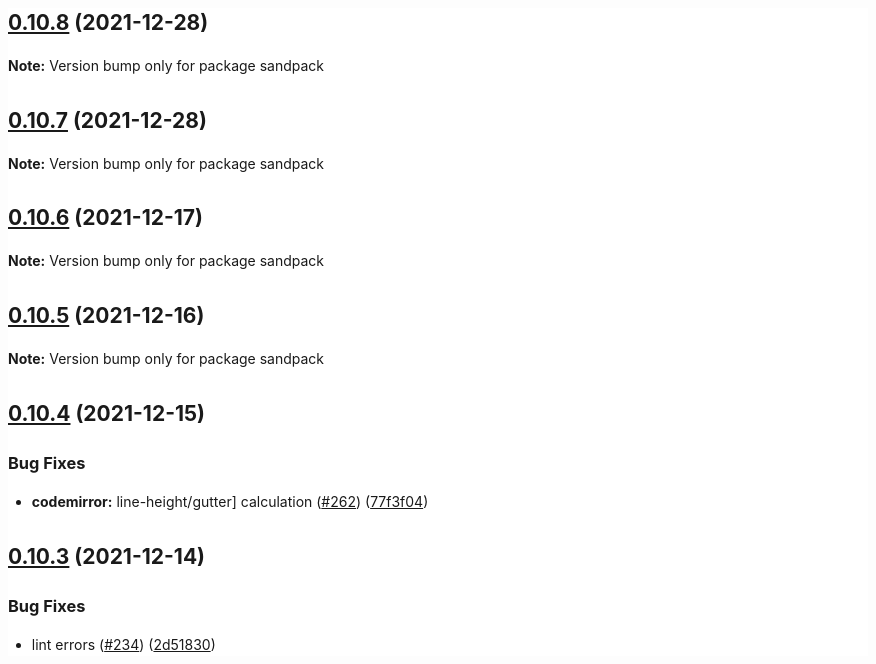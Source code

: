 



## [0.10.8](https://github.com/codesandbox/sandpack/compare/v0.10.7...v0.10.8) (2021-12-28)

**Note:** Version bump only for package sandpack





## [0.10.7](https://github.com/codesandbox/sandpack/compare/v0.10.6...v0.10.7) (2021-12-28)

**Note:** Version bump only for package sandpack





## [0.10.6](https://github.com/codesandbox/sandpack/compare/v0.10.5...v0.10.6) (2021-12-17)

**Note:** Version bump only for package sandpack





## [0.10.5](https://github.com/codesandbox/sandpack/compare/v0.10.4...v0.10.5) (2021-12-16)

**Note:** Version bump only for package sandpack





## [0.10.4](https://github.com/codesandbox/sandpack/compare/v0.10.3...v0.10.4) (2021-12-15)


### Bug Fixes

* **codemirror:** line-height/gutter] calculation ([#262](https://github.com/codesandbox/sandpack/issues/262)) ([77f3f04](https://github.com/codesandbox/sandpack/commit/77f3f04ffe4c4f72d60349b834fc8ef6af3ca71a))





## [0.10.3](https://github.com/codesandbox/sandpack/compare/v0.10.2...v0.10.3) (2021-12-14)


### Bug Fixes

* lint errors ([#234](https://github.com/codesandbox/sandpack/issues/234)) ([2d51830](https://github.com/codesandbox/sandpack/commit/2d518309cfd86222078fde25d399ea12258b3493))
